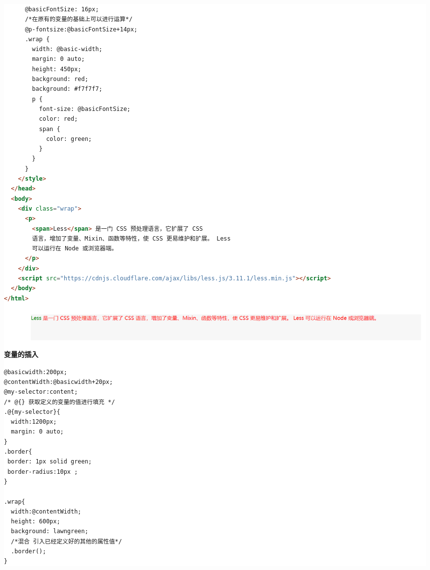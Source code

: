 ```html
      @basicFontSize: 16px;
      /*在原有的变量的基础上可以进行运算*/
      @p-fontsize:@basicFontSize+14px;
      .wrap {
        width: @basic-width;
        margin: 0 auto;
        height: 450px;
        background: red;
        background: #f7f7f7;
        p {
          font-size: @basicFontSize;
          color: red;
          span {
            color: green;
          }
        }
      }
    </style>
  </head>
  <body>
    <div class="wrap">
      <p>
        <span>Less</span> 是一门 CSS 预处理语言，它扩展了 CSS
        语言，增加了变量、Mixin、函数等特性，使 CSS 更易维护和扩展。 Less
        可以运行在 Node 或浏览器端。
      </p>
    </div>
    <script src="https://cdnjs.cloudflare.com/ajax/libs/less.js/3.11.1/less.min.js"></script>
  </body>
</html>

```

![image-20201026162842205](_media/image-20201026162842205.png)

**变量的插入**

```less
@basicwidth:200px;
@contentWidth:@basicwidth+20px;
@my-selector:content;
/* @{} 获取定义的变量的值进行填充 */
.@{my-selector}{
  width:1200px;
  margin: 0 auto;
}
.border{
 border: 1px solid green;
 border-radius:10px ;
}

.wrap{
  width:@contentWidth;
  height: 600px;
  background: lawngreen;
  /*混合 引入已经定义好的其他的属性值*/
  .border();
}
```
